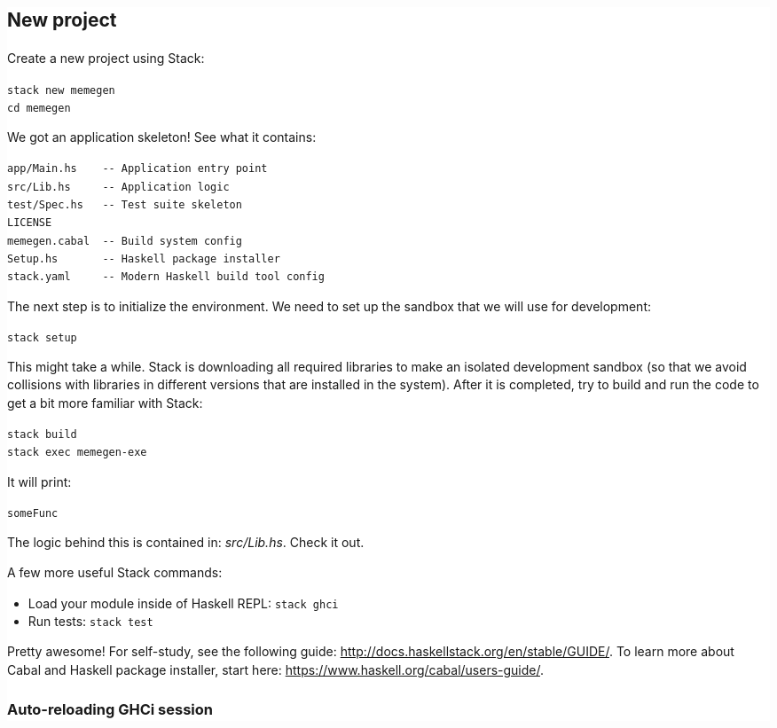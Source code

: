 ## New project

Create a new project using Stack:

```
stack new memegen
cd memegen
```

We got an application skeleton! See what it contains:

```
app/Main.hs    -- Application entry point
src/Lib.hs     -- Application logic
test/Spec.hs   -- Test suite skeleton
LICENSE
memegen.cabal  -- Build system config
Setup.hs       -- Haskell package installer
stack.yaml     -- Modern Haskell build tool config
```

The next step is to initialize the environment. We need to set up the sandbox that
we will use for development:

```
stack setup
```

This might take a while. Stack is downloading all required libraries to make an
isolated development sandbox (so that we avoid collisions with libraries in different versions
that are installed in the system). After it is completed, try to build and run the code to get
a bit more familiar with Stack:

```
stack build
stack exec memegen-exe
```

It will print:

```
someFunc
```

The logic behind this is contained in: *src/Lib.hs*. Check it out.

A few more useful Stack commands:
* Load your module inside of Haskell REPL: ```stack ghci```
* Run tests: ```stack test```

Pretty awesome! For self-study, see the following guide:
http://docs.haskellstack.org/en/stable/GUIDE/. To learn more about Cabal and
Haskell package installer, start here:
https://www.haskell.org/cabal/users-guide/.


### Auto-reloading GHCi session
